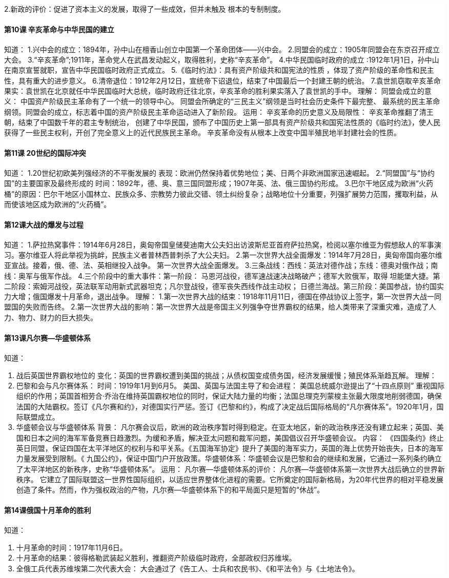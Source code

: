 2.新政的评价：促进了资本主义的发展，取得了一些成效，但并未触及
根本的专制制度。
#### 第10课 辛亥革命与中华民国的建立
知道：
1.兴中会的成立：1894年，孙中山在檀香山创立中国第一个革命团体——兴中会。
2.同盟会的成立：1905年同盟会在东京召开成立大会。
3.“辛亥革命”;1911年，革命党人在武昌发动起义，取得胜利，史称“辛亥革命”。
4.中华民国临时政府的成立 :1912年1月1日，孙中山在南京宣誓就职，宣告中华民国临时政府正式成立。
5.《临时约法》：具有资产阶级共和国宪法的性质 ，体现了资产阶级的革命性和民主性，具有重大的进步意义。
6.清帝退位：1912年2月12日，宣统帝下诏退位，结束了中国最后一个封建王朝的统治。
7.袁世凯窃取辛亥革命果实：袁世凯在北京就任中华民国临时大总统，临时政府迁往北京，辛亥革命的胜利果实落入了袁世凯的手中。
理解：
同盟会成立的意义：
中国资产阶级民主革命有了一个统一的领导中心。 同盟会所确定的“三民主义”纲领是当时社会历史条件下最完整、 最系统的民主革命纲领。同盟会的成立，标志着中国的资产阶级民主革命运动进入了新阶段。
运用：
辛亥革命的历史意义及局限性：
辛亥革命推翻了清王朝，结束了中国数千年的君主专制统治， 创建了中华民国，颁布了中国历史上第一部具有资产阶级共和国宪法性质的《临时约法》，使人民获得了一些民主权利，开创了完全意义上的近代民族民主革命。 辛亥革命没有从根本上改变中国半殖民地半封建社会的性质。
#### 第11课 20世纪的国际冲突
知道：
1.20世纪初欧美列强经济的不平衡发展的 表现：欧洲仍然保持着优势地位；美、日两个非欧洲国家迅速崛起。
2.“同盟国”与“协约国”的主要国家及最终形成的 时间：1892年，德、奥、意三国同盟形成；1907年英、法、俄三国协约形成。
3.巴尔干地区成为欧洲“火药桶”的原因：巴尔干地区小国林立、民族众多、宗教势力彼此交错、领土纠纷复杂；战略地位十分重要，列强扩展势力范围，攫取利益，从而使该地区成为欧洲的“火药桶”。
#### 第12课大战的爆发与过程
知道：
1.萨拉热窝事件：1914年6月28日，奥匈帝国皇储斐迪南大公夫妇出访波斯尼亚首府萨拉热窝，检阅以塞尔维亚为假想敌人的军事演习。塞尔维亚人将此举视为挑衅，民族主义者普林西普刺杀了大公夫妇。
2.第一次世界大战全面爆发：1914年7月28日，奥匈帝国向塞尔维亚宣战。接着，俄、德、法、英相继投入战争。 第一次世界大战全面爆发。
3.三条战线：西线：英法对德作战；东线：德奥对俄作战；南线：奥军与俄军作战。
4.三个阶段中的重大事件：第一阶段： 马恩河战役，德军速战速决战略破产；德军大败俄军，取得 坦能堡大捷。第二阶段：索姆河战役，英法联军动用新式武器坦克；凡尔登战役，德军丧失西线作战主动权； 日德兰海战。第三阶段：美国参战，协约国实力大增；俄国爆发十月革命，退出战争。
理解：
1.第一次世界大战的结束：1918年11月11日，德国在停战协议上签字，第一次世界大战一同盟国的失败而告终。
2.第一次世界大战的影响：第一次世界大战是帝国主义列强争夺世界霸权的结果，给人类带来了深重灾难，造成了人力、物力、财力的巨大损失。
#### 第13课凡尔赛—华盛顿体系
知道：
1. 战后英国世界霸权地位的 变化：英国的世界霸权遭到美国的挑战；从债权国变成债务国，经济发展缓慢；殖民体系渐趋瓦解。
理解：
1. 巴黎和会与凡尔赛体系：
时间：1919年1月到6月5。
美国、英国与法国主导了和会进程：
美国总统威尔逊提出了“十四点原则” 重视国际组织的作用；英国首相劳合·乔治在维持英国霸权地位的同时，保证大陆力量的均衡；法国总理克列蒙梭主张最大限度地削弱德国，确保法国的大陆霸权。签订《凡尔赛和约》，对德国实行严惩。签订《巴黎和约》，构成了决定战后国际格局的“凡尔赛体系”。1920年1月，国际联盟成立。
2. 华盛顿会议与华盛顿体系
背景：
凡尔赛会议后，欧洲的政治秩序暂时得到稳定。在亚太地区，新的政治秩序还没有建立起来；英国、美国和日本之间的海军军备竞赛日趋激烈。为缓和矛盾，解决亚太问题和裁军问题，美国倡议召开华盛顿会议。
内容：
《四国条约》终止英日同盟，保证四国在太平洋地区的权利与和平关系。《五国海军协定》提升了美国的海军实力，英国的海上优势开始丧失，日本的海军力量发展受到限制。《 九国公约》，保证中国门户开放政策。华盛顿体系：华盛顿会议是巴黎和会的继续和发展，它通过一系列条约确立了太平洋地区的新秩序，史称“华盛顿体系”。
运用：
凡尔赛—华盛顿体系的评价：
凡尔赛—华盛顿体系第一次世界大战后确立的世界新秩序。 它建立了国际联盟这一世界性国际组织，以适应世界整体化进程的需要。它所奠定的国际新格局，为20年代世界的相对平稳发展创造了条件。然而，作为强权政治的产物，凡尔赛—华盛顿体系下的和平局面只是短暂的“休战”。
#### 第14课俄国十月革命的胜利
知道：
1. 十月革命的时间：1917年11月6日。
2. 十月革命的结果：彼得格勒武装起义胜利，推翻资产阶级临时政府，全部政权归苏维埃。
3. 全俄工兵代表苏维埃第二次代表大会： 大会通过了《告工人、士兵和农民书》、《和平法令》与《土地法令》。
   